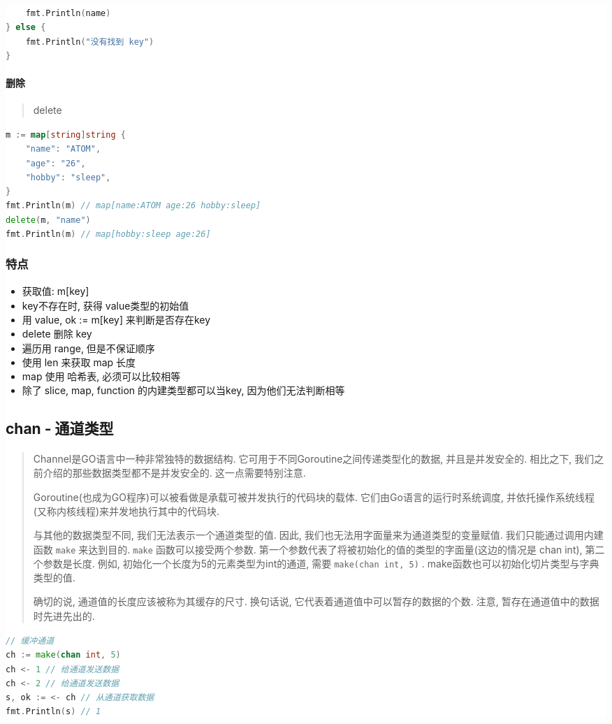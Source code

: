 ```go
    fmt.Println(name)
} else {
    fmt.Println("没有找到 key")
}
```

#### 删除

> delete

```go
m := map[string]string {
    "name": "ATOM",
    "age": "26",
    "hobby": "sleep",
}
fmt.Println(m) // map[name:ATOM age:26 hobby:sleep]
delete(m, "name")
fmt.Println(m) // map[hobby:sleep age:26]
```

### 特点

- 获取值: m[key]
- key不存在时, 获得 value类型的初始值
- 用 value, ok := m[key] 来判断是否存在key
- delete 删除 key
- 遍历用 range, 但是不保证顺序
- 使用 len 来获取 map 长度
- map 使用 哈希表, 必须可以比较相等
- 除了 slice, map, function 的内建类型都可以当key, 因为他们无法判断相等

## chan - 通道类型

> Channel是GO语言中一种非常独特的数据结构. 它可用于不同Goroutine之间传递类型化的数据, 并且是并发安全的. 相比之下, 我们之前介绍的那些数据类型都不是并发安全的. 这一点需要特别注意.
>
> Goroutine(也成为GO程序)可以被看做是承载可被并发执行的代码块的载体. 它们由Go语言的运行时系统调度, 并依托操作系统线程(又称内核线程)来并发地执行其中的代码块.
>
> 与其他的数据类型不同, 我们无法表示一个通道类型的值. 因此, 我们也无法用字面量来为通道类型的变量赋值. 我们只能通过调用内建函数 `make` 来达到目的. `make` 函数可以接受两个参数. 第一个参数代表了将被初始化的值的类型的字面量(这边的情况是 chan int), 第二个参数是长度. 例如, 初始化一个长度为5的元素类型为int的通道, 需要 `make(chan int, 5)` . make函数也可以初始化切片类型与字典类型的值.
>
> 确切的说, 通道值的长度应该被称为其缓存的尺寸. 换句话说, 它代表着通道值中可以暂存的数据的个数. 注意, 暂存在通道值中的数据时先进先出的.

```go
// 缓冲通道
ch := make(chan int, 5)
ch <- 1 // 给通道发送数据
ch <- 2 // 给通道发送数据
s, ok := <- ch // 从通道获取数据
fmt.Println(s) // 1
```
